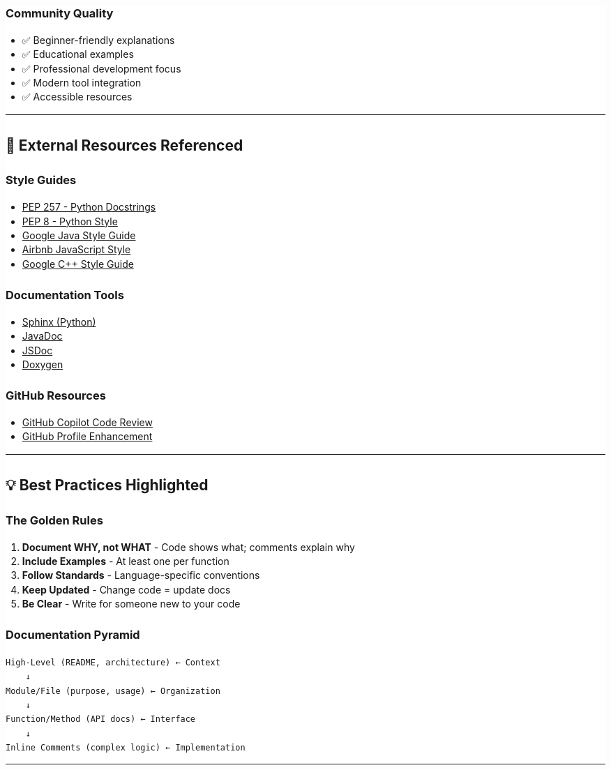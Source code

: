 ### Community Quality
- ✅ Beginner-friendly explanations
- ✅ Educational examples
- ✅ Professional development focus
- ✅ Modern tool integration
- ✅ Accessible resources

---

## 🔗 External Resources Referenced

### Style Guides
- [PEP 257 - Python Docstrings](https://peps.python.org/pep-0257/)
- [PEP 8 - Python Style](https://pep8.org/)
- [Google Java Style Guide](https://google.github.io/styleguide/javaguide.html)
- [Airbnb JavaScript Style](https://github.com/airbnb/javascript)
- [Google C++ Style Guide](https://google.github.io/styleguide/cppguide.html)

### Documentation Tools
- [Sphinx (Python)](https://www.sphinx-doc.org/)
- [JavaDoc](https://docs.oracle.com/javase/8/docs/technotes/tools/windows/javadoc.html)
- [JSDoc](https://jsdoc.app/)
- [Doxygen](https://www.doxygen.nl/)

### GitHub Resources
- [GitHub Copilot Code Review](https://docs.github.com/en/copilot/customizing-copilot/adding-custom-instructions-for-github-copilot)
- [GitHub Profile Enhancement](https://docs.github.com/en/account-and-profile/setting-up-and-managing-your-github-profile/customizing-your-profile/about-your-profile)

---

## 💡 Best Practices Highlighted

### The Golden Rules
1. **Document WHY, not WHAT** - Code shows what; comments explain why
2. **Include Examples** - At least one per function
3. **Follow Standards** - Language-specific conventions
4. **Keep Updated** - Change code = update docs
5. **Be Clear** - Write for someone new to your code

### Documentation Pyramid
```
High-Level (README, architecture) ← Context
    ↓
Module/File (purpose, usage) ← Organization  
    ↓
Function/Method (API docs) ← Interface
    ↓
Inline Comments (complex logic) ← Implementation
```

---